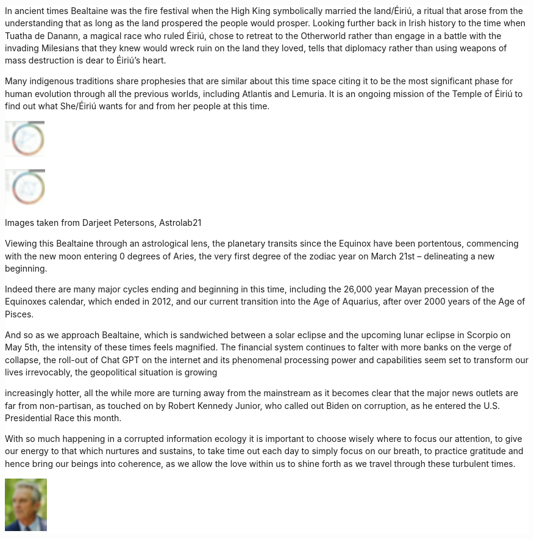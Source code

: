 In ancient times Bealtaine was the fire festival when the High King symbolically married the land/Éiriú, a ritual that arose from the understanding that as long as the land prospered the people would prosper. Looking further back in Irish history to the time when Tuatha de Danann, a magical race who ruled Éiriú, chose to retreat to the Otherworld rather than engage in a battle with the invading Milesians that they knew would wreck ruin on the land they loved, tells that diplomacy rather than using weapons of mass destruction is dear to Éiriú’s heart.

Many indigenous traditions share prophesies that are similar about this time space citing it to be the most significant phase for human evolution through all the previous worlds, including Atlantis and Lemuria. It is an ongoing mission of the Temple of Éiriú to find out what She/Éiriú wants for and from her people at this time.

![ Screenshot_20230428_114211_YouTube.jpg](../images/503e9e24a0.jpeg)

![Image 166](../images/4c55dc242e.jpeg)

Images taken from Darjeet Petersons, Astrolab21

Viewing this Bealtaine through an astrological lens, the planetary transits since the Equinox have been portentous, commencing with the new moon entering 0 degrees of Aries, the very first degree of the zodiac year on March 21st – delineating a new beginning.

Indeed there are many major cycles ending and beginning in this time, including the 26,000 year Mayan precession of the Equinoxes calendar, which ended in 2012, and our current transition into the Age of Aquarius, after over 2000 years of the Age of Pisces.

And so as we approach Bealtaine, which is sandwiched between a solar eclipse and the upcoming lunar eclipse in Scorpio on May 5th, the intensity of these times feels magnified. The financial system continues to falter with more banks on the verge of collapse, the roll-out of Chat GPT on the internet and its phenomenal processing power and capabilities seem set to transform our lives irrevocably, the geopolitical situation is growing

increasingly hotter, all the while more are turning away from the mainstream as it becomes clear that the major news outlets are far from non-partisan, as touched on by Robert Kennedy Junior, who called out Biden on corruption, as he entered the U.S. Presidential Race this month.

With so much happening in a corrupted information ecology it is important to choose wisely where to focus our attention, to give our energy to that which nurtures and sustains, to take time out each day to simply focus on our breath, to practice gratitude and hence bring our beings into coherence, as we allow the love within us to shine forth as we travel through these turbulent times.

![Image 167](../images/442382759c.jpeg)
